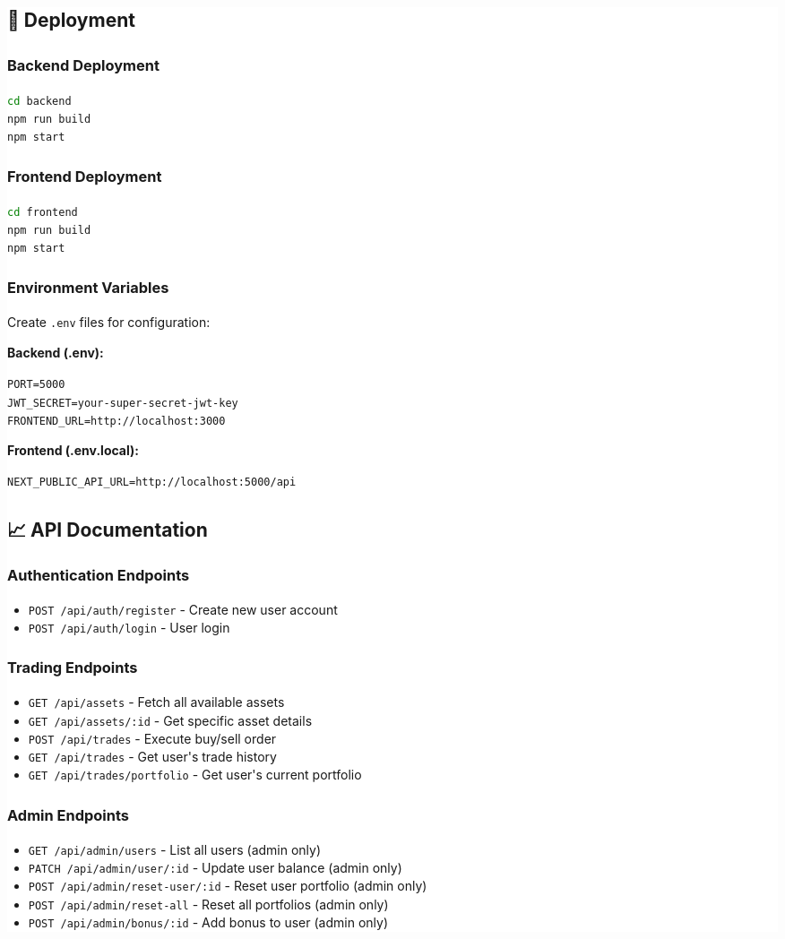 ## 🚀 Deployment

### Backend Deployment
```bash
cd backend
npm run build
npm start
```

### Frontend Deployment
```bash
cd frontend
npm run build
npm start
```

### Environment Variables

Create `.env` files for configuration:

**Backend (.env):**
```env
PORT=5000
JWT_SECRET=your-super-secret-jwt-key
FRONTEND_URL=http://localhost:3000
```

**Frontend (.env.local):**
```env
NEXT_PUBLIC_API_URL=http://localhost:5000/api
```

## 📈 API Documentation

### Authentication Endpoints
- `POST /api/auth/register` - Create new user account
- `POST /api/auth/login` - User login

### Trading Endpoints
- `GET /api/assets` - Fetch all available assets
- `GET /api/assets/:id` - Get specific asset details
- `POST /api/trades` - Execute buy/sell order
- `GET /api/trades` - Get user's trade history
- `GET /api/trades/portfolio` - Get user's current portfolio

### Admin Endpoints
- `GET /api/admin/users` - List all users (admin only)
- `PATCH /api/admin/user/:id` - Update user balance (admin only)
- `POST /api/admin/reset-user/:id` - Reset user portfolio (admin only)
- `POST /api/admin/reset-all` - Reset all portfolios (admin only)
- `POST /api/admin/bonus/:id` - Add bonus to user (admin only)
